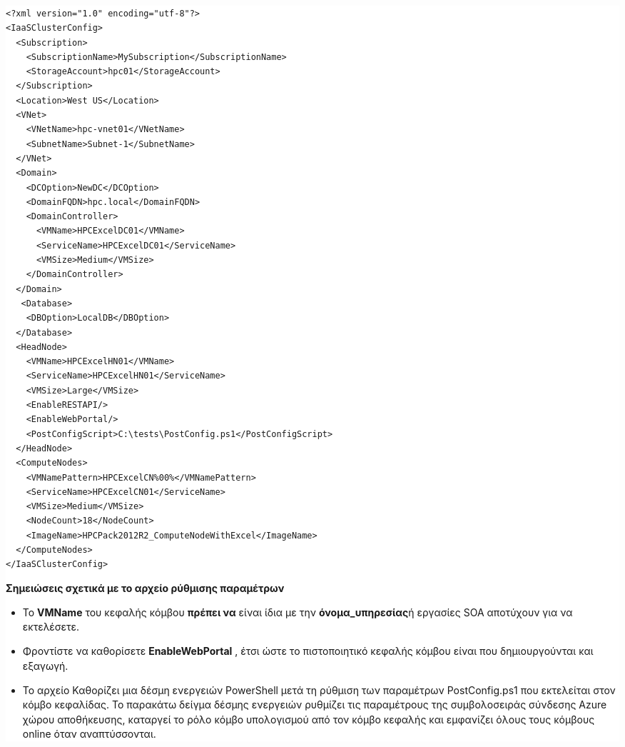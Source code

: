 ```
<?xml version="1.0" encoding="utf-8"?>
<IaaSClusterConfig>
  <Subscription>
    <SubscriptionName>MySubscription</SubscriptionName>
    <StorageAccount>hpc01</StorageAccount>
  </Subscription>
  <Location>West US</Location>
  <VNet>
    <VNetName>hpc-vnet01</VNetName>
    <SubnetName>Subnet-1</SubnetName>
  </VNet>
  <Domain>
    <DCOption>NewDC</DCOption>
    <DomainFQDN>hpc.local</DomainFQDN>
    <DomainController>
      <VMName>HPCExcelDC01</VMName>
      <ServiceName>HPCExcelDC01</ServiceName>
      <VMSize>Medium</VMSize>
    </DomainController>
  </Domain>
   <Database>
    <DBOption>LocalDB</DBOption>
  </Database>
  <HeadNode>
    <VMName>HPCExcelHN01</VMName>
    <ServiceName>HPCExcelHN01</ServiceName>
    <VMSize>Large</VMSize>
    <EnableRESTAPI/>
    <EnableWebPortal/>
    <PostConfigScript>C:\tests\PostConfig.ps1</PostConfigScript>
  </HeadNode>
  <ComputeNodes>
    <VMNamePattern>HPCExcelCN%00%</VMNamePattern>
    <ServiceName>HPCExcelCN01</ServiceName>
    <VMSize>Medium</VMSize>
    <NodeCount>18</NodeCount>
    <ImageName>HPCPack2012R2_ComputeNodeWithExcel</ImageName>
  </ComputeNodes>
</IaaSClusterConfig>
```

**Σημειώσεις σχετικά με το αρχείο ρύθμισης παραμέτρων**

* Το **VMName** του κεφαλής κόμβου **πρέπει να** είναι ίδια με την **όνομα_υπηρεσίας**ή εργασίες SOA αποτύχουν για να εκτελέσετε.

* Φροντίστε να καθορίσετε **EnableWebPortal** , έτσι ώστε το πιστοποιητικό κεφαλής κόμβου είναι που δημιουργούνται και εξαγωγή.

* Το αρχείο Καθορίζει μια δέσμη ενεργειών PowerShell μετά τη ρύθμιση των παραμέτρων PostConfig.ps1 που εκτελείται στον κόμβο κεφαλίδας. Το παρακάτω δείγμα δέσμης ενεργειών ρυθμίζει τις παραμέτρους της συμβολοσειράς σύνδεσης Azure χώρου αποθήκευσης, καταργεί το ρόλο κόμβο υπολογισμού από τον κόμβο κεφαλής και εμφανίζει όλους τους κόμβους online όταν αναπτύσσονται. 
